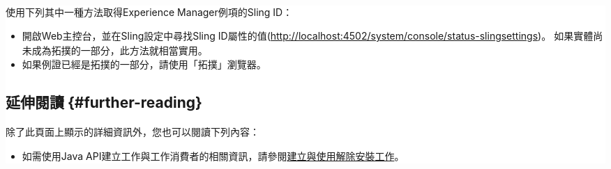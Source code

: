 使用下列其中一種方法取得Experience Manager例項的Sling ID：

* 開啟Web主控台，並在Sling設定中尋找Sling ID屬性的值([http://localhost:4502/system/console/status-slingsettings](http://localhost:4502/system/console/status-slingsettings))。 如果實體尚未成為拓撲的一部分，此方法就相當實用。
* 如果例證已經是拓撲的一部分，請使用「拓撲」瀏覽器。



## 延伸閱讀 {#further-reading}

除了此頁面上顯示的詳細資訊外，您也可以閱讀下列內容：

* 如需使用Java API建立工作與工作消費者的相關資訊，請參閱[建立與使用解除安裝工作](/help/sites-developing/dev-offloading.md)。
